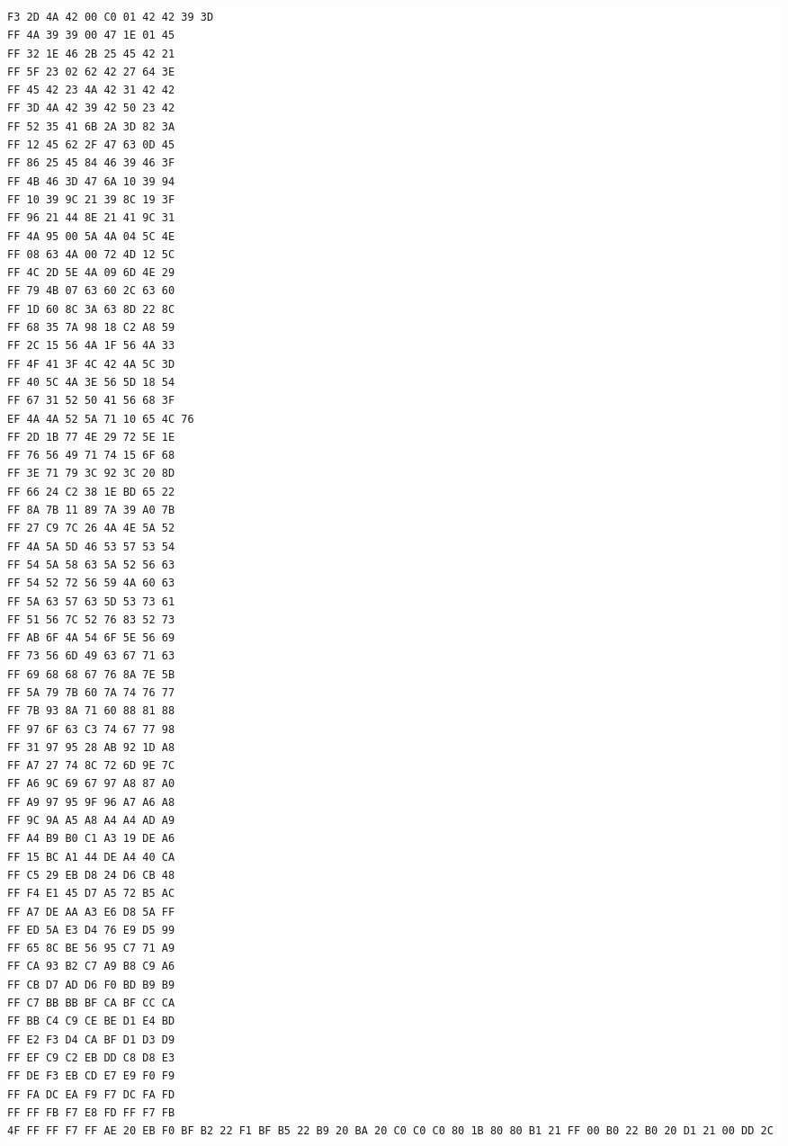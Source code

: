```
F3 2D 4A 42 00 C0 01 42 42 39 3D 
FF 4A 39 39 00 47 1E 01 45 
FF 32 1E 46 2B 25 45 42 21 
FF 5F 23 02 62 42 27 64 3E 
FF 45 42 23 4A 42 31 42 42 
FF 3D 4A 42 39 42 50 23 42 
FF 52 35 41 6B 2A 3D 82 3A 
FF 12 45 62 2F 47 63 0D 45 
FF 86 25 45 84 46 39 46 3F 
FF 4B 46 3D 47 6A 10 39 94 
FF 10 39 9C 21 39 8C 19 3F 
FF 96 21 44 8E 21 41 9C 31 
FF 4A 95 00 5A 4A 04 5C 4E 
FF 08 63 4A 00 72 4D 12 5C 
FF 4C 2D 5E 4A 09 6D 4E 29 
FF 79 4B 07 63 60 2C 63 60 
FF 1D 60 8C 3A 63 8D 22 8C 
FF 68 35 7A 98 18 C2 A8 59 
FF 2C 15 56 4A 1F 56 4A 33 
FF 4F 41 3F 4C 42 4A 5C 3D 
FF 40 5C 4A 3E 56 5D 18 54 
FF 67 31 52 50 41 56 68 3F 
EF 4A 4A 52 5A 71 10 65 4C 76 
FF 2D 1B 77 4E 29 72 5E 1E 
FF 76 56 49 71 74 15 6F 68 
FF 3E 71 79 3C 92 3C 20 8D 
FF 66 24 C2 38 1E BD 65 22 
FF 8A 7B 11 89 7A 39 A0 7B 
FF 27 C9 7C 26 4A 4E 5A 52 
FF 4A 5A 5D 46 53 57 53 54 
FF 54 5A 58 63 5A 52 56 63 
FF 54 52 72 56 59 4A 60 63 
FF 5A 63 57 63 5D 53 73 61 
FF 51 56 7C 52 76 83 52 73 
FF AB 6F 4A 54 6F 5E 56 69 
FF 73 56 6D 49 63 67 71 63 
FF 69 68 68 67 76 8A 7E 5B 
FF 5A 79 7B 60 7A 74 76 77 
FF 7B 93 8A 71 60 88 81 88 
FF 97 6F 63 C3 74 67 77 98 
FF 31 97 95 28 AB 92 1D A8 
FF A7 27 74 8C 72 6D 9E 7C 
FF A6 9C 69 67 97 A8 87 A0 
FF A9 97 95 9F 96 A7 A6 A8 
FF 9C 9A A5 A8 A4 A4 AD A9 
FF A4 B9 B0 C1 A3 19 DE A6 
FF 15 BC A1 44 DE A4 40 CA 
FF C5 29 EB D8 24 D6 CB 48 
FF F4 E1 45 D7 A5 72 B5 AC 
FF A7 DE AA A3 E6 D8 5A FF 
FF ED 5A E3 D4 76 E9 D5 99 
FF 65 8C BE 56 95 C7 71 A9 
FF CA 93 B2 C7 A9 B8 C9 A6 
FF CB D7 AD D6 F0 BD B9 B9 
FF C7 BB BB BF CA BF CC CA 
FF BB C4 C9 CE BE D1 E4 BD 
FF E2 F3 D4 CA BF D1 D3 D9 
FF EF C9 C2 EB DD C8 D8 E3 
FF DE F3 EB CD E7 E9 F0 F9 
FF FA DC EA F9 F7 DC FA FD 
FF FF FB F7 E8 FD FF F7 FB 
4F FF FF F7 FF AE 20 EB F0 BF B2 22 F1 BF B5 22 B9 20 BA 20 C0 C0 C0 80 1B 80 80 B1 21 FF 00 B0 22 B0 20 D1 21 00 DD 2C
```